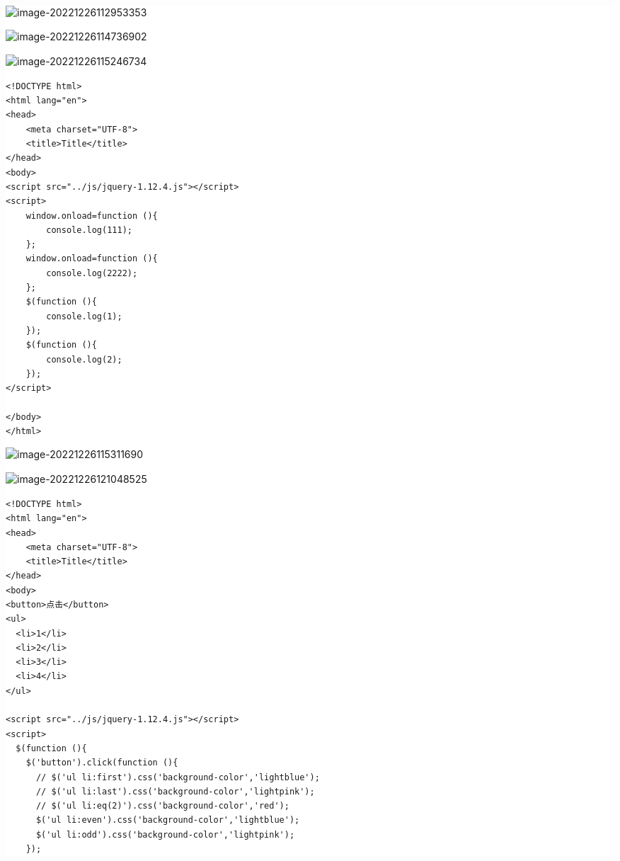 ![image-20221226112953353](https://cdn.jsdelivr.net/gh/yzk656/image/202212261129473.png)

![image-20221226114736902](https://cdn.jsdelivr.net/gh/yzk656/image/202212261147954.png)

![image-20221226115246734](https://cdn.jsdelivr.net/gh/yzk656/image/202212261152788.png)

```
<!DOCTYPE html>
<html lang="en">
<head>
    <meta charset="UTF-8">
    <title>Title</title>
</head>
<body>
<script src="../js/jquery-1.12.4.js"></script>
<script>
    window.onload=function (){
        console.log(111);
    };
    window.onload=function (){
        console.log(2222);
    };
    $(function (){
        console.log(1);
    });
    $(function (){
        console.log(2);
    });
</script>

</body>
</html>
```

![image-20221226115311690](https://cdn.jsdelivr.net/gh/yzk656/image/202212261153744.png)

![image-20221226121048525](https://cdn.jsdelivr.net/gh/yzk656/image/202212261210584.png)

```
<!DOCTYPE html>
<html lang="en">
<head>
    <meta charset="UTF-8">
    <title>Title</title>
</head>
<body>
<button>点击</button>
<ul>
  <li>1</li>
  <li>2</li>
  <li>3</li>
  <li>4</li>
</ul>

<script src="../js/jquery-1.12.4.js"></script>
<script>
  $(function (){
    $('button').click(function (){
      // $('ul li:first').css('background-color','lightblue');
      // $('ul li:last').css('background-color','lightpink');
      // $('ul li:eq(2)').css('background-color','red');
      $('ul li:even').css('background-color','lightblue');
      $('ul li:odd').css('background-color','lightpink');
    });
```